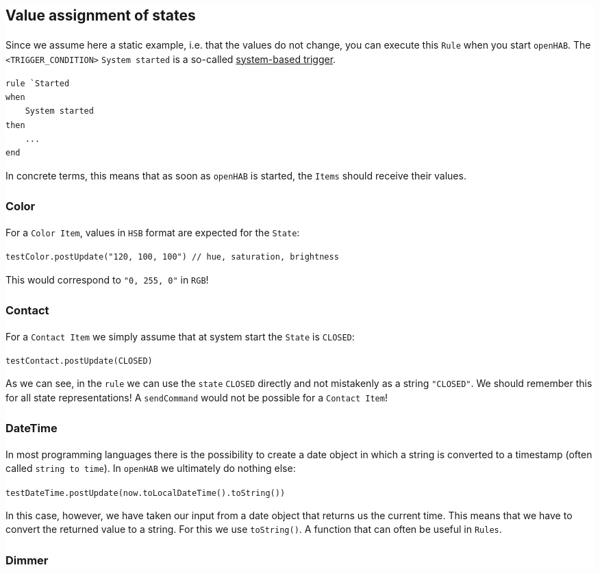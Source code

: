 ```
```

## Value assignment of states

Since we assume here a static example, i.e. that the values do not change, you can execute this `Rule` when you start `openHAB`. The `<TRIGGER_CONDITION>` `System started` is a so-called [system-based trigger](https://www.openhab.org/docs/configuration/rules-dsl.html#system-based-triggers).

```
rule `Started
when
    System started
then
    ...
end
```

In concrete terms, this means that as soon as `openHAB` is started, the `Items` should receive their values.

### Color

For a `Color Item`, values in `HSB` format are expected for the `State`:

```
testColor.postUpdate("120, 100, 100") // hue, saturation, brightness
```

This would correspond to `"0, 255, 0"` in `RGB`!

### Contact

For a `Contact Item` we simply assume that at system start the `State` is `CLOSED`:

```
testContact.postUpdate(CLOSED)
```

As we can see, in the `rule` we can use the `state` `CLOSED` directly and not mistakenly as a string `"CLOSED"`. We should remember this for all state representations! A `sendCommand` would not be possible for a `Contact Item`!

### DateTime

In most programming languages there is the possibility to create a date object in which a string is converted to a timestamp (often called `string to time`). In `openHAB` we ultimately do nothing else:

```
testDateTime.postUpdate(now.toLocalDateTime().toString())
```

In this case, however, we have taken our input from a date object that returns us the current time. This means that we have to convert the returned value to a string. For this we use `toString()`. A function that can often be useful in `Rules`.

### Dimmer
